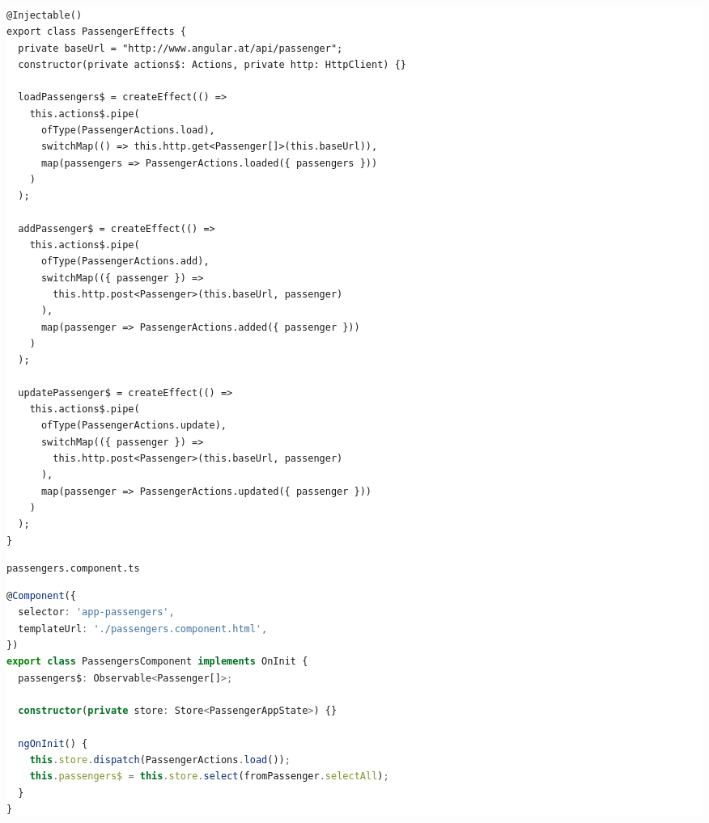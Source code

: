 ```
@Injectable()
export class PassengerEffects {
  private baseUrl = "http://www.angular.at/api/passenger";
  constructor(private actions$: Actions, private http: HttpClient) {}

  loadPassengers$ = createEffect(() =>
    this.actions$.pipe(
      ofType(PassengerActions.load),
      switchMap(() => this.http.get<Passenger[]>(this.baseUrl)),
      map(passengers => PassengerActions.loaded({ passengers }))
    )
  );

  addPassenger$ = createEffect(() =>
    this.actions$.pipe(
      ofType(PassengerActions.add),
      switchMap(({ passenger }) =>
        this.http.post<Passenger>(this.baseUrl, passenger)
      ),
      map(passenger => PassengerActions.added({ passenger }))
    )
  );

  updatePassenger$ = createEffect(() =>
    this.actions$.pipe(
      ofType(PassengerActions.update),
      switchMap(({ passenger }) =>
        this.http.post<Passenger>(this.baseUrl, passenger)
      ),
      map(passenger => PassengerActions.updated({ passenger }))
    )
  );
}
```

`passengers.component.ts`

```typescript
@Component({
  selector: 'app-passengers',
  templateUrl: './passengers.component.html',
})
export class PassengersComponent implements OnInit {
  passengers$: Observable<Passenger[]>;

  constructor(private store: Store<PassengerAppState>) {}

  ngOnInit() {
    this.store.dispatch(PassengerActions.load());
    this.passengers$ = this.store.select(fromPassenger.selectAll);
  }
}
```
